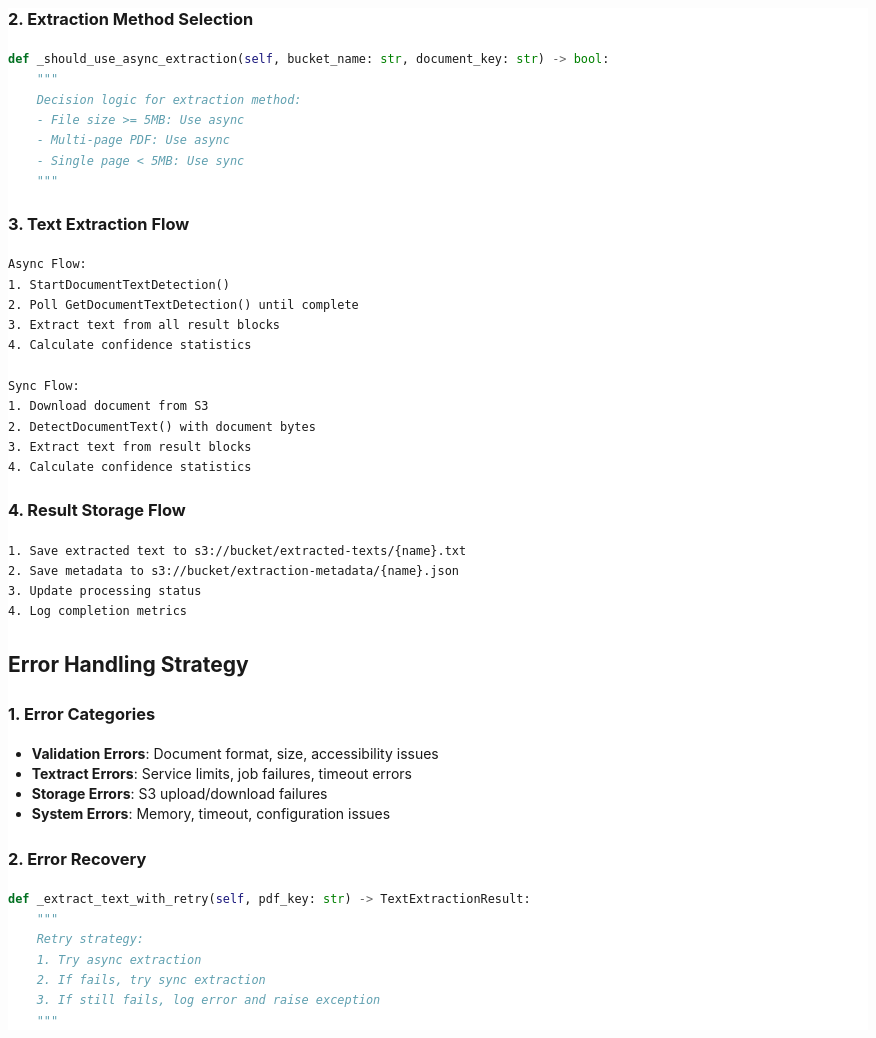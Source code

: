 ### 2. Extraction Method Selection
```python
def _should_use_async_extraction(self, bucket_name: str, document_key: str) -> bool:
    """
    Decision logic for extraction method:
    - File size >= 5MB: Use async
    - Multi-page PDF: Use async
    - Single page < 5MB: Use sync
    """
```

### 3. Text Extraction Flow
```
Async Flow:
1. StartDocumentTextDetection()
2. Poll GetDocumentTextDetection() until complete
3. Extract text from all result blocks
4. Calculate confidence statistics

Sync Flow:
1. Download document from S3
2. DetectDocumentText() with document bytes
3. Extract text from result blocks
4. Calculate confidence statistics
```

### 4. Result Storage Flow
```
1. Save extracted text to s3://bucket/extracted-texts/{name}.txt
2. Save metadata to s3://bucket/extraction-metadata/{name}.json
3. Update processing status
4. Log completion metrics
```

## Error Handling Strategy

### 1. Error Categories
- **Validation Errors**: Document format, size, accessibility issues
- **Textract Errors**: Service limits, job failures, timeout errors
- **Storage Errors**: S3 upload/download failures
- **System Errors**: Memory, timeout, configuration issues

### 2. Error Recovery
```python
def _extract_text_with_retry(self, pdf_key: str) -> TextExtractionResult:
    """
    Retry strategy:
    1. Try async extraction
    2. If fails, try sync extraction
    3. If still fails, log error and raise exception
    """
```
